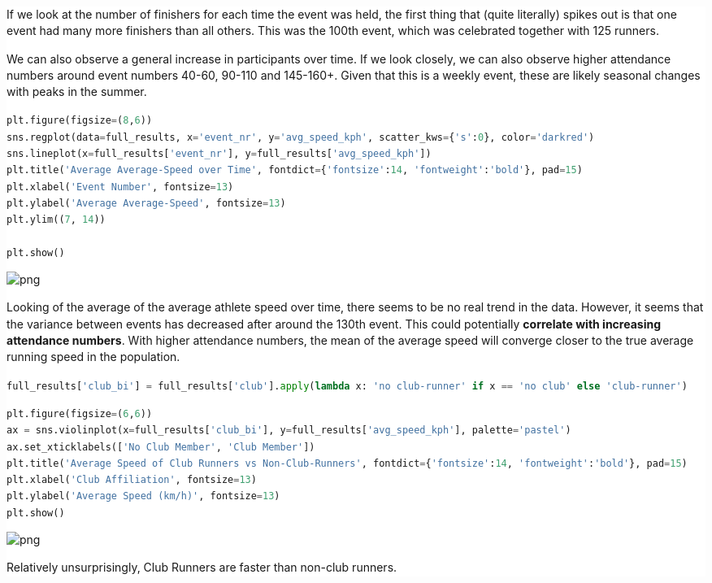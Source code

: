 

If we look at the number of finishers for each time the event was held, the first thing that (quite literally) spikes out is that one event had many more finishers than all others. This was the 100th event, which was celebrated together with 125 runners.

We can also observe a general increase in participants over time. If we look closely, we can also observe higher attendance numbers around event numbers 40-60, 90-110 and 145-160+. Given that this is a weekly event, these are likely seasonal changes with peaks in the summer.


```python
plt.figure(figsize=(8,6))
sns.regplot(data=full_results, x='event_nr', y='avg_speed_kph', scatter_kws={'s':0}, color='darkred')
sns.lineplot(x=full_results['event_nr'], y=full_results['avg_speed_kph'])
plt.title('Average Average-Speed over Time', fontdict={'fontsize':14, 'fontweight':'bold'}, pad=15)
plt.xlabel('Event Number', fontsize=13)
plt.ylabel('Average Average-Speed', fontsize=13)
plt.ylim((7, 14))

plt.show()
```


    
![png](output_31_0.png)
    


Looking of the average of the average athlete speed over time, there seems to be no real trend in the data. However, it seems that the variance between events has decreased after around the 130th event. This could potentially **correlate with increasing attendance numbers**. With higher attendance numbers, the mean of the average speed will converge closer to the true average running speed in the population.


```python
full_results['club_bi'] = full_results['club'].apply(lambda x: 'no club-runner' if x == 'no club' else 'club-runner')
```


```python
plt.figure(figsize=(6,6))
ax = sns.violinplot(x=full_results['club_bi'], y=full_results['avg_speed_kph'], palette='pastel')
ax.set_xticklabels(['No Club Member', 'Club Member'])
plt.title('Average Speed of Club Runners vs Non-Club-Runners', fontdict={'fontsize':14, 'fontweight':'bold'}, pad=15)
plt.xlabel('Club Affiliation', fontsize=13)
plt.ylabel('Average Speed (km/h)', fontsize=13)
plt.show()
```


    
![png](output_34_0.png)
    


Relatively unsurprisingly, Club Runners are faster than non-club runners.
